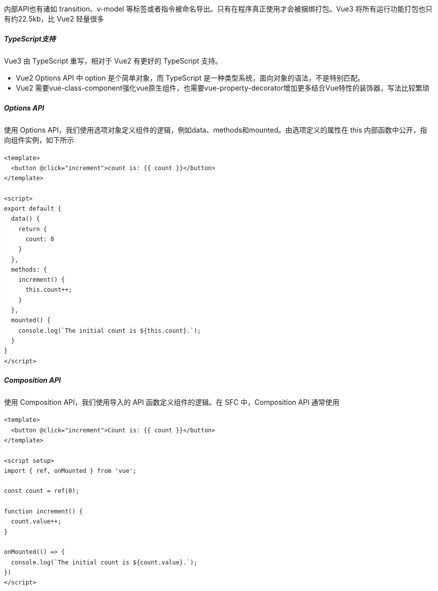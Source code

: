 内部API也有诸如 transition、v-model 等标签或者指令被命名导出。只有在程序真正使用才会被捆绑打包。Vue3 将所有运行功能打包也只有约22.5kb，比 Vue2 轻量很多

##### TypeScript支持

Vue3 由 TypeScript 重写，相对于 Vue2 有更好的 TypeScript 支持。

- Vue2 Options API 中 option 是个简单对象，而 TypeScript 是一种类型系统，面向对象的语法，不是特别匹配。
- Vue2 需要vue-class-component强化vue原生组件，也需要vue-property-decorator增加更多结合Vue特性的装饰器，写法比较繁琐

##### Options API

使用 Options API，我们使用选项对象定义组件的逻辑，例如data、methods和mounted。由选项定义的属性在 this 内部函数中公开，指向组件实例，如下所示

```vue
<template>
  <button @click="increment">count is: {{ count }}</button>
</template>
 
<script>
export default {
  data() {
    return {
      count: 0
    }
  },
  methods: {
    increment() {
      this.count++;
    }
  },
  mounted() {
    console.log(`The initial count is ${this.count}.`);
  }
}
</script>
```

##### Composition API

使用 Composition API，我们使用导入的 API 函数定义组件的逻辑。在 SFC 中，Composition API 通常使用

```vue
<template>
  <button @click="increment">Count is: {{ count }}</button>
</template>
 
<script setup>
import { ref, onMounted } from 'vue';
 
const count = ref(0);
 
function increment() {
  count.value++;
}
 
onMounted(() => {
  console.log(`The initial count is ${count.value}.`);
})
</script>
```
